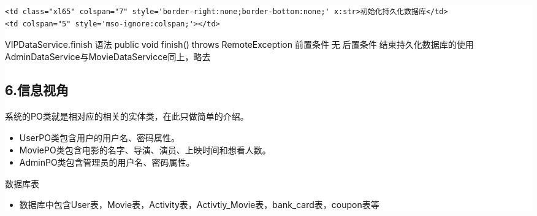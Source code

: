    <td class="xl65" colspan="7" style='border-right:none;border-bottom:none;' x:str>初始化持久化数据库</td>
    <td colspan="5" style='mso-ignore:colspan;'></td>
   </tr>
   <tr height="26" style='height:15.60pt;'>
    <td class="xl65" height="78.00" colspan="3" rowspan="3" style='height:46.80pt;border-right:none;border-bottom:none;' x:str>VIPDataService.finish</td>
    <td x:str>语法</td>
    <td class="xl65" colspan="7" style='border-right:none;border-bottom:none;' x:str>public void finish() throws RemoteException</td>
    <td colspan="5" style='mso-ignore:colspan;'></td>
   </tr>
   <tr height="26" style='height:15.60pt;'>
    <td x:str>前置条件</td>
    <td class="xl65" colspan="7" style='border-right:none;border-bottom:none;' x:str>无</td>
    <td colspan="5" style='mso-ignore:colspan;'></td>
   </tr>
   <tr height="26" style='height:15.60pt;'>
    <td x:str>后置条件</td>
    <td class="xl65" colspan="7" style='border-right:none;border-bottom:none;' x:str>结束持久化数据库的使用</td>
    <td colspan="5" style='mso-ignore:colspan;'></td>
   </tr>
   <![if supportMisalignedColumns]>
    <tr width="0" style='display:none;'/>
   <![endif]>
  </table> 
  AdminDataService与MovieDataServicce同上，略去

## **6.信息视角**

系统的PO类就是相对应的相关的实体类，在此只做简单的介绍。

- UserPO类包含用户的用户名、密码属性。
- MoviePO类包含电影的名字、导演、演员、上映时间和想看人数。
- AdminPO类包含管理员的用户名、密码属性。

数据库表

- 数据库中包含User表，Movie表，Activity表，Activtiy_Movie表，bank_card表，coupon表等